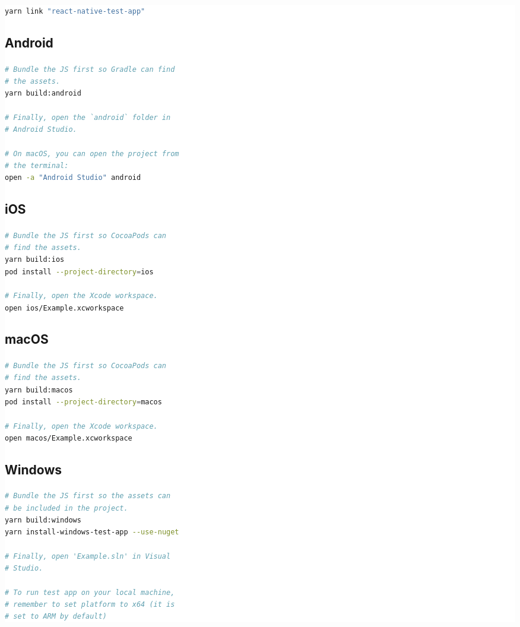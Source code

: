 ```bash
yarn link "react-native-test-app"
```

## Android

```bash
# Bundle the JS first so Gradle can find
# the assets.
yarn build:android

# Finally, open the `android` folder in
# Android Studio.

# On macOS, you can open the project from
# the terminal:
open -a "Android Studio" android
```

## iOS

```bash
# Bundle the JS first so CocoaPods can
# find the assets.
yarn build:ios
pod install --project-directory=ios

# Finally, open the Xcode workspace.
open ios/Example.xcworkspace
```

## macOS

```bash
# Bundle the JS first so CocoaPods can
# find the assets.
yarn build:macos
pod install --project-directory=macos

# Finally, open the Xcode workspace.
open macos/Example.xcworkspace
```

## Windows

```bash
# Bundle the JS first so the assets can
# be included in the project.
yarn build:windows
yarn install-windows-test-app --use-nuget

# Finally, open 'Example.sln' in Visual
# Studio.

# To run test app on your local machine,
# remember to set platform to x64 (it is
# set to ARM by default)
```
